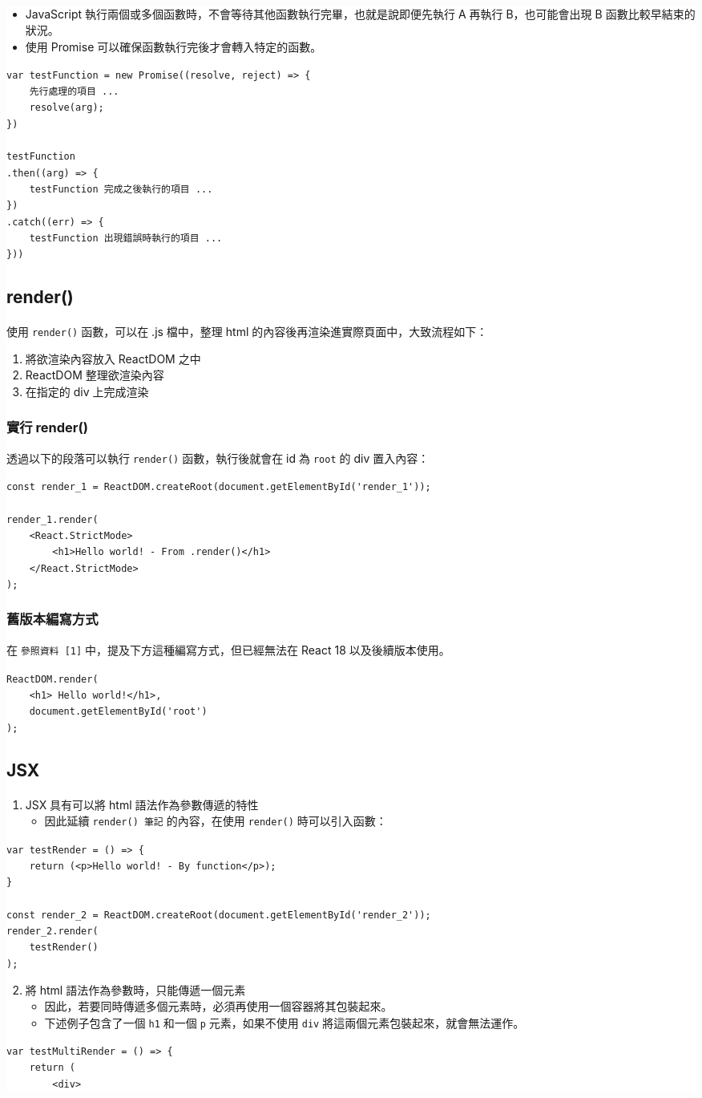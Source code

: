    - JavaScript 執行兩個或多個函數時，不會等待其他函數執行完畢，也就是說即便先執行 A 再執行 B，也可能會出現 B 函數比較早結束的狀況。
   - 使用 Promise 可以確保函數執行完後才會轉入特定的函數。
```
var testFunction = new Promise((resolve, reject) => {
    先行處理的項目 ...
    resolve(arg);
})

testFunction
.then((arg) => {
    testFunction 完成之後執行的項目 ...
})
.catch((err) => {
    testFunction 出現錯誤時執行的項目 ...
}))
```

## render()
使用 `render()` 函數，可以在 .js 檔中，整理 html 的內容後再渲染進實際頁面中，大致流程如下：
1. 將欲渲染內容放入 ReactDOM 之中
2. ReactDOM 整理欲渲染內容
3. 在指定的 div 上完成渲染

### 實行 render()
透過以下的段落可以執行 `render()` 函數，執行後就會在 id 為 `root` 的 div 置入內容：
```
const render_1 = ReactDOM.createRoot(document.getElementById('render_1'));

render_1.render(
    <React.StrictMode>
        <h1>Hello world! - From .render()</h1>
    </React.StrictMode>
);
```
### 舊版本編寫方式
在 `參照資料 [1]` 中，提及下方這種編寫方式，但已經無法在 React 18 以及後續版本使用。
```
ReactDOM.render(
    <h1> Hello world!</h1>,
    document.getElementById('root')
);
```

## JSX
1. JSX 具有可以將 html 語法作為參數傳遞的特性
    - 因此延續 `render() 筆記` 的內容，在使用 `render()` 時可以引入函數：
```
var testRender = () => {
    return (<p>Hello world! - By function</p>);
}

const render_2 = ReactDOM.createRoot(document.getElementById('render_2'));
render_2.render(
    testRender()
);
```
2. 將 html 語法作為參數時，只能傳遞一個元素
    - 因此，若要同時傳遞多個元素時，必須再使用一個容器將其包裝起來。
    - 下述例子包含了一個 `h1` 和一個 `p` 元素，如果不使用 `div` 將這兩個元素包裝起來，就會無法運作。
```
var testMultiRender = () => {
    return (
        <div>
```